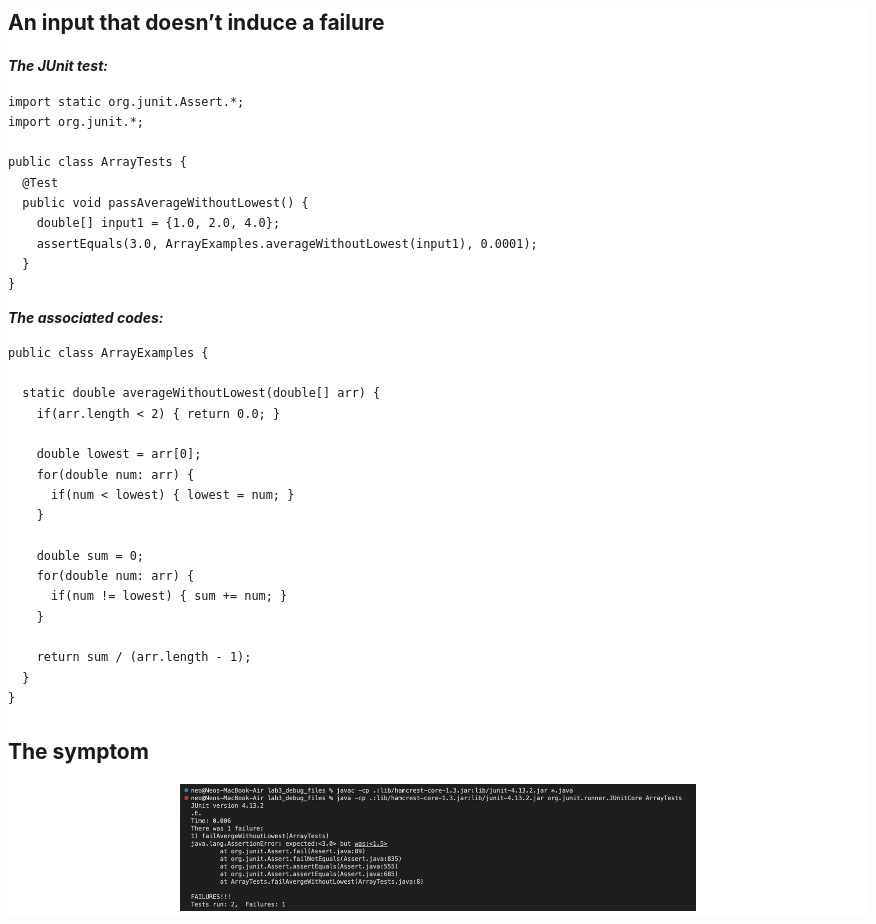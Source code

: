 ## An input that doesn’t induce a failure

***The JUnit test:***
```
import static org.junit.Assert.*;
import org.junit.*;

public class ArrayTests {
  @Test
  public void passAverageWithoutLowest() {
    double[] input1 = {1.0, 2.0, 4.0};
    assertEquals(3.0, ArrayExamples.averageWithoutLowest(input1), 0.0001);
  }
}

```
***The associated codes:***
```
public class ArrayExamples {

  static double averageWithoutLowest(double[] arr) {
    if(arr.length < 2) { return 0.0; }
    
    double lowest = arr[0];
    for(double num: arr) {
      if(num < lowest) { lowest = num; }
    }
    
    double sum = 0;
    for(double num: arr) {
      if(num != lowest) { sum += num; }
    }
    
    return sum / (arr.length - 1);
  }
}
```

## The symptom
<p align="center" width="100%">
    <img width="60%" src="images/tests.png">
</p>
